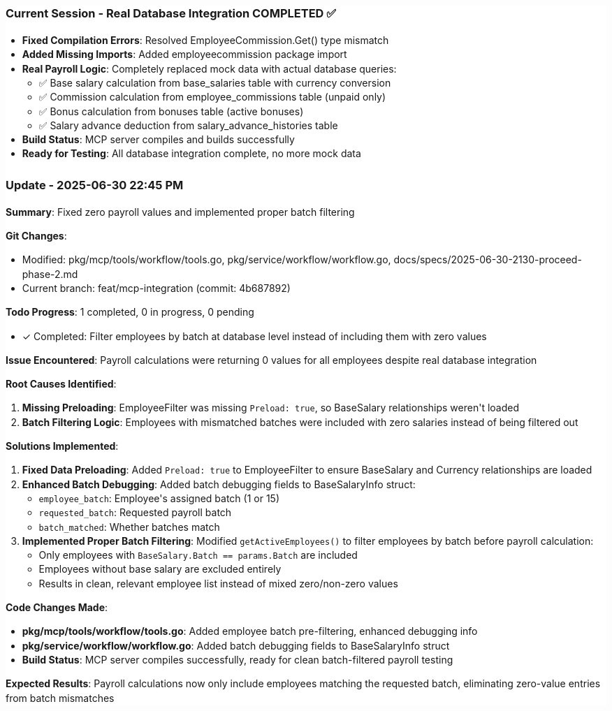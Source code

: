 ### Current Session - Real Database Integration COMPLETED ✅
- **Fixed Compilation Errors**: Resolved EmployeeCommission.Get() type mismatch
- **Added Missing Imports**: Added employeecommission package import
- **Real Payroll Logic**: Completely replaced mock data with actual database queries:
  - ✅ Base salary calculation from base_salaries table with currency conversion
  - ✅ Commission calculation from employee_commissions table (unpaid only)
  - ✅ Bonus calculation from bonuses table (active bonuses)
  - ✅ Salary advance deduction from salary_advance_histories table
- **Build Status**: MCP server compiles and builds successfully
- **Ready for Testing**: All database integration complete, no more mock data

### Update - 2025-06-30 22:45 PM

**Summary**: Fixed zero payroll values and implemented proper batch filtering

**Git Changes**:
- Modified: pkg/mcp/tools/workflow/tools.go, pkg/service/workflow/workflow.go, docs/specs/2025-06-30-2130-proceed-phase-2.md
- Current branch: feat/mcp-integration (commit: 4b687892)

**Todo Progress**: 1 completed, 0 in progress, 0 pending
- ✓ Completed: Filter employees by batch at database level instead of including them with zero values

**Issue Encountered**: Payroll calculations were returning 0 values for all employees despite real database integration

**Root Causes Identified**:
1. **Missing Preloading**: EmployeeFilter was missing `Preload: true`, so BaseSalary relationships weren't loaded
2. **Batch Filtering Logic**: Employees with mismatched batches were included with zero salaries instead of being filtered out

**Solutions Implemented**:
1. **Fixed Data Preloading**: Added `Preload: true` to EmployeeFilter to ensure BaseSalary and Currency relationships are loaded
2. **Enhanced Batch Debugging**: Added batch debugging fields to BaseSalaryInfo struct:
   - `employee_batch`: Employee's assigned batch (1 or 15)  
   - `requested_batch`: Requested payroll batch
   - `batch_matched`: Whether batches match
3. **Implemented Proper Batch Filtering**: Modified `getActiveEmployees()` to filter employees by batch before payroll calculation:
   - Only employees with `BaseSalary.Batch == params.Batch` are included
   - Employees without base salary are excluded entirely
   - Results in clean, relevant employee list instead of mixed zero/non-zero values

**Code Changes Made**:
- **pkg/mcp/tools/workflow/tools.go**: Added employee batch pre-filtering, enhanced debugging info
- **pkg/service/workflow/workflow.go**: Added batch debugging fields to BaseSalaryInfo struct
- **Build Status**: MCP server compiles successfully, ready for clean batch-filtered payroll testing

**Expected Results**: Payroll calculations now only include employees matching the requested batch, eliminating zero-value entries from batch mismatches
